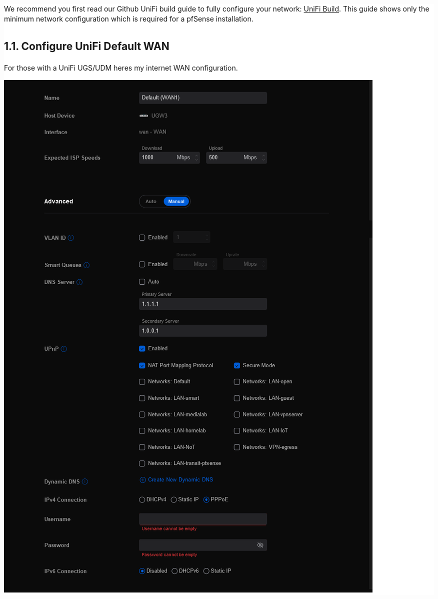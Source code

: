 We recommend you first read our Github UniFi build guide to fully configure your network: [UniFi Build](https://github.com/ahuacate/unifibuild). This guide shows only the minimum network configuration which is required for a pfSense installation.

## 1.1. Configure UniFi Default WAN
For those with a UniFi UGS/UDM heres my internet WAN configuration.

![alt text](./images/UniFi-Internet.png)
